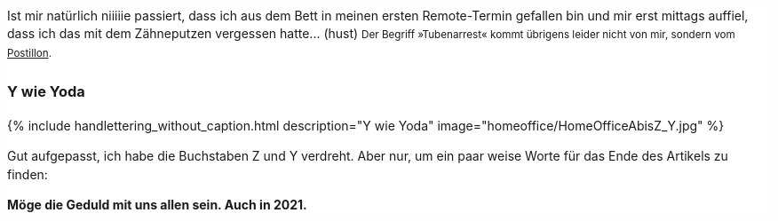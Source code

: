 Ist mir natürlich niiiiie passiert, dass ich aus dem Bett in meinen ersten
Remote-Termin gefallen bin und mir erst mittags auffiel, dass ich das mit dem
Zähneputzen vergessen hatte... (hust)
<small>Der Begriff »Tubenarrest« kommt übrigens leider nicht von mir, sondern
vom [Postillon](https://twitter.com/der_postillon/status/1249623358838206465).</small>

### Y wie Yoda

{% include handlettering_without_caption.html
  description="Y wie Yoda"
  image="homeoffice/HomeOfficeAbisZ_Y.jpg"
%}

Gut aufgepasst, ich habe die Buchstaben Z und Y verdreht. Aber nur, um ein paar
weise Worte für das Ende des Artikels zu finden:

**Möge die Geduld mit uns allen sein. Auch in 2021.**
